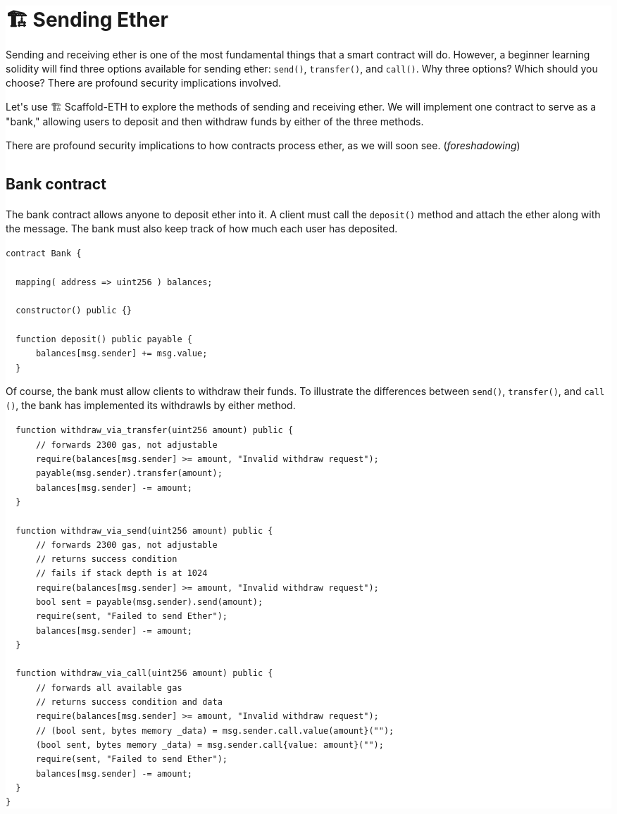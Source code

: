 # 🏗 Sending Ether

Sending and receiving ether is one of the most fundamental things that a smart contract will do. However, a beginner learning solidity will find three options available for sending ether: `send()`, `transfer()`, and `call()`. Why three options? Which should you choose? There are profound security implications involved.

Let's use 🏗 Scaffold-ETH to explore the methods of sending and receiving ether. We will implement one contract to serve as a "bank," allowing users to deposit and then withdraw funds by either of the three methods.

There are profound security implications to how contracts process ether, as we will soon see. (*foreshadowing*)

## Bank contract

The bank contract allows anyone to deposit ether into it. A client must call the `deposit()` method and attach the ether along with the message. The bank must also keep track of how much each user has deposited.

```
contract Bank {

  mapping( address => uint256 ) balances;

  constructor() public {}

  function deposit() public payable {
      balances[msg.sender] += msg.value;
  }
```

Of course, the bank must allow clients to withdraw their funds. To illustrate the differences between `send()`, `transfer()`, and `call()`, the bank has implemented its withdrawls by either method.

```
  function withdraw_via_transfer(uint256 amount) public {
      // forwards 2300 gas, not adjustable
      require(balances[msg.sender] >= amount, "Invalid withdraw request");
      payable(msg.sender).transfer(amount);
      balances[msg.sender] -= amount;
  }

  function withdraw_via_send(uint256 amount) public {
      // forwards 2300 gas, not adjustable
      // returns success condition
      // fails if stack depth is at 1024
      require(balances[msg.sender] >= amount, "Invalid withdraw request");
      bool sent = payable(msg.sender).send(amount);
      require(sent, "Failed to send Ether");
      balances[msg.sender] -= amount;
  }

  function withdraw_via_call(uint256 amount) public {
      // forwards all available gas
      // returns success condition and data
      require(balances[msg.sender] >= amount, "Invalid withdraw request");
      // (bool sent, bytes memory _data) = msg.sender.call.value(amount}("");
      (bool sent, bytes memory _data) = msg.sender.call{value: amount}("");
      require(sent, "Failed to send Ether");
      balances[msg.sender] -= amount;
  }
}
```
